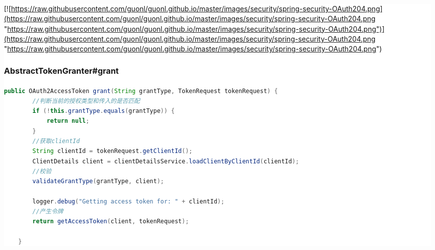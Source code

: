 [![https://raw.githubusercontent.com/guonl/guonl.github.io/master/images/security/spring-security-OAuth204.png](https://raw.githubusercontent.com/guonl/guonl.github.io/master/images/security/spring-security-OAuth204.png "https://raw.githubusercontent.com/guonl/guonl.github.io/master/images/security/spring-security-OAuth204.png")](https://raw.githubusercontent.com/guonl/guonl.github.io/master/images/security/spring-security-OAuth204.png "https://raw.githubusercontent.com/guonl/guonl.github.io/master/images/security/spring-security-OAuth204.png")

### AbstractTokenGranter#grant
```java
public OAuth2AccessToken grant(String grantType, TokenRequest tokenRequest) {
		//判断当前的授权类型和传入的是否匹配
		if (!this.grantType.equals(grantType)) {
			return null;
		}
		//获取clientId
		String clientId = tokenRequest.getClientId();
		ClientDetails client = clientDetailsService.loadClientByClientId(clientId);
		//校验
		validateGrantType(grantType, client);
		
		logger.debug("Getting access token for: " + clientId);
		//产生令牌
		return getAccessToken(client, tokenRequest);

	}
```
